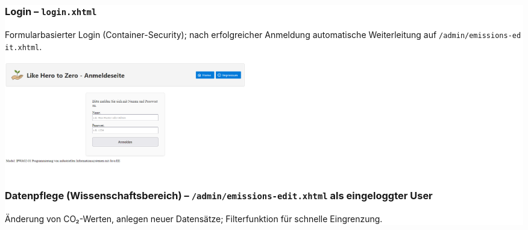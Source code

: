 ### Login – `login.xhtml`
Formularbasierter Login (Container-Security); nach erfolgreicher Anmeldung automatische Weiterleitung auf `/admin/emissions-edit.xhtml`.
<p>
  <img src="docs/img/login.png" alt="Login" width="400">
</p>

### Datenpflege (Wissenschaftsbereich) – `/admin/emissions-edit.xhtml` als eingeloggter User
Änderung von CO₂-Werten, anlegen neuer Datensätze; Filterfunktion für schnelle Eingrenzung.
<p>